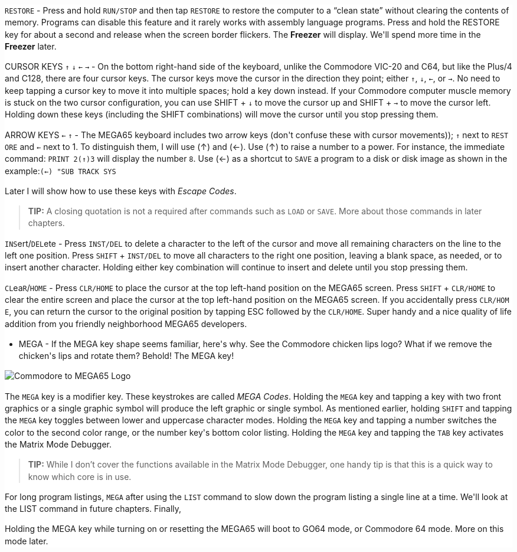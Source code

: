 `RESTORE` - Press and hold `RUN/STOP` and then tap `RESTORE` to restore the computer to a “clean state” without clearing the contents of memory. Programs can disable this feature and it rarely works with assembly language programs. Press and hold the RESTORE key for about a second and release when the screen border flickers. The **Freezer** will display. We'll spend more time in the **Freezer** later.

CURSOR KEYS `↑` `↓` `←` `→` - On the bottom right-hand side of the keyboard, unlike the Commodore VIC-20 and C64, but like the Plus/4 and C128, there are four cursor keys. The cursor keys move the cursor in the direction they point; either `↑`, `↓`, `←`, or `→`. No need to keep tapping a cursor key to move it into multiple spaces; hold a key down instead. If your Commodore computer muscle memory is stuck on the two cursor configuration, you can use SHIFT + `↓` to move the cursor up and SHIFT + `→` to move the cursor left. Holding down these keys (including the SHIFT combinations) will move the cursor until you stop pressing them.

ARROW KEYS `←` `↑` - The MEGA65 keyboard includes two arrow keys (don't confuse these with cursor movements)); `↑` next to `RESTORE` and `←` next to 1. To distinguish them, I will use (↑) and (←). Use (↑) to raise a number to a power. For instance, the immediate command: `PRINT 2(↑)3` will display the number `8`. Use (←) as a shortcut to `SAVE` a program to a disk or disk image as shown in the example:`(←) "SUB TRACK SYS`

Later I will show how to use these keys with _Escape Codes_.
  
> **TIP:** A closing quotation is not a required after commands such as `LOAD` or `SAVE`. More about those commands in later chapters.

`INS`ert/`DEL`ete - Press `INST/DEL` to delete a character to the left of the cursor and move all remaining characters on the line to the left one position. Press `SHIFT` + `INST/DEL` to move all characters to the right one position, leaving a blank space, as needed, or to insert another character. Holding either key combination will continue to insert and delete until you stop pressing them.

`CL`ea`R`/`HOME` - Press `CLR/HOME` to place the cursor at the top left-hand position on the MEGA65 screen. Press `SHIFT` + `CLR/HOME` to clear the entire screen and place the cursor at the top left-hand position on the MEGA65 screen. If you accidentally press `CLR/HOME`, you can return the cursor to the original position by tapping ESC followed by the `CLR/HOME`. Super handy and a nice quality of life addition from you friendly neighborhood MEGA65 developers.
- MEGA - If the MEGA key shape seems familiar, here's why. See the Commodore chicken lips logo? What if we remove the chicken's lips and rotate them? Behold! The MEGA key!

![Commodore to MEGA65 Logo](https://retrocombs.com/images/mega65/commodore-to-mega65-logo.png)

The `MEGA` key is a modifier key. These keystrokes are called _MEGA Codes_. Holding the `MEGA` key and tapping a key with two front graphics or a single graphic symbol will produce the left graphic or single symbol. As mentioned earlier, holding `SHIFT` and tapping the `MEGA` key toggles between lower and uppercase character modes. Holding the `MEGA` key and tapping a number switches the color to the second color range, or the number key's bottom color listing. Holding the `MEGA` key and tapping the `TAB` key activates the Matrix Mode Debugger.

> **TIP:** While I don’t cover the functions available in the Matrix Mode Debugger, one handy tip is that this is a quick way to know which core is in use.

For long program listings, `MEGA` after using the `LIST` command to slow down the program listing a single line at a time. We'll look at the LIST command in future chapters. Finally, 

Holding the MEGA key while turning on or resetting the MEGA65 will boot to GO64 mode, or Commodore 64 mode. More on this mode later.
